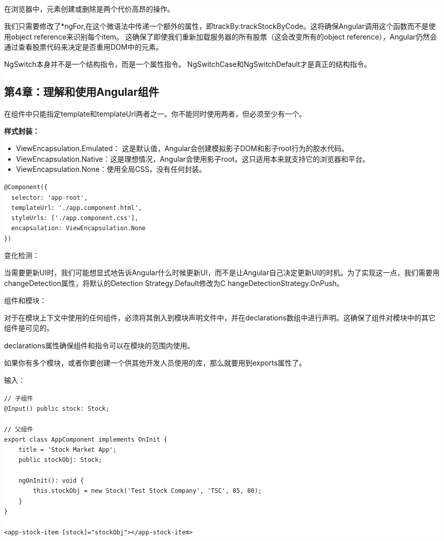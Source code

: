 在浏览器中，元素创建或删除是两个代价高昂的操作。

我们只需要修改了*ngFor,在这个微语法中传递一个额外的属性，即trackBy:trackStockByCode。这将确保Angular调用这个函数而不是使用object reference来识别每个item。
这确保了即使我们重新加载服务器的所有股票（这会改变所有的object reference），Angular仍然会通过查看股票代码来决定是否重用DOM中的元素。


NgSwitch本身并不是一个结构指令，而是一个属性指令。
NgSwitchCase和NgSwitchDefault才是真正的结构指令。

## 第4章：理解和使用Angular组件

在组件中只能指定template和templateUrl两者之一。你不能同时使用两者，但必须至少有一个。



**样式封装：**

* ViewEncapsulation.Emulated： 这是默认值，Angular会创建模拟影子DOM和影子root行为的胶水代码。
* ViewEncapsulation.Native：这是理想情况，Angular会使用影子root。这只适用本来就支持它的浏览器和平台。
* ViewEncapsulation.None：使用全局CSS，没有任何封装。

```
@Component({
  selector: 'app-root',
  templateUrl: './app.component.html',
  styleUrls: ['./app.component.css'],
  encapsulation: ViewEncapsulation.None
})
```

变化检测：

当需要更新UI时，我们可能想显式地告诉Angular什么时候更新UI，而不是让Angular自己决定更新UI的时机。为了实现这一点，我们需要用changeDetection属性，将默认的Detection Strategy.Default修改为C hangeDetectionStrategy.OnPush。



组件和模块：

对于在模块上下文中使用的任何组件，必须将其倒入到模块声明文件中，并在declarations数组中进行声明。这确保了组件对模块中的其它组件是可见的。

declarations属性确保组件和指令可以在模块的范围内使用。

如果你有多个模块，或者你要创建一个供其他开发人员使用的库，那么就要用到exports属性了。

输入：

```
// 子组件
@Input() public stock: Stock;

// 父组件
export class AppComponent implements OnInit {
	title = 'Stock Market App';
	public stockObj: Stock;
	
	ngOnInit(): void {
		this.stockObj = new Stock('Test Stock Company', 'TSC', 85, 80);
	}
}

<app-stock-item [stock]="stockObj"></app-stock-item>
```
